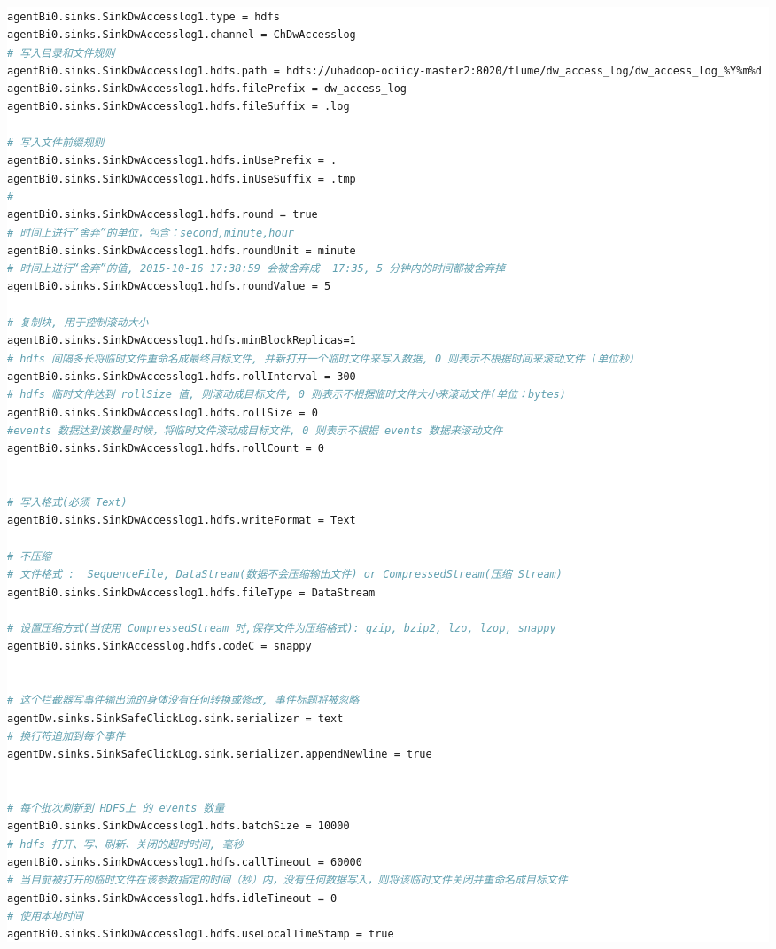 ```sh
agentBi0.sinks.SinkDwAccesslog1.type = hdfs
agentBi0.sinks.SinkDwAccesslog1.channel = ChDwAccesslog
# 写入目录和文件规则
agentBi0.sinks.SinkDwAccesslog1.hdfs.path = hdfs://uhadoop-ociicy-master2:8020/flume/dw_access_log/dw_access_log_%Y%m%d
agentBi0.sinks.SinkDwAccesslog1.hdfs.filePrefix = dw_access_log
agentBi0.sinks.SinkDwAccesslog1.hdfs.fileSuffix = .log

# 写入文件前缀规则
agentBi0.sinks.SinkDwAccesslog1.hdfs.inUsePrefix = .
agentBi0.sinks.SinkDwAccesslog1.hdfs.inUseSuffix = .tmp
#
agentBi0.sinks.SinkDwAccesslog1.hdfs.round = true
# 时间上进行”舍弃”的单位，包含：second,minute,hour
agentBi0.sinks.SinkDwAccesslog1.hdfs.roundUnit = minute
# 时间上进行“舍弃”的值, 2015-10-16 17:38:59 会被舍弃成  17:35, 5 分钟内的时间都被舍弃掉
agentBi0.sinks.SinkDwAccesslog1.hdfs.roundValue = 5

# 复制块, 用于控制滚动大小
agentBi0.sinks.SinkDwAccesslog1.hdfs.minBlockReplicas=1
# hdfs 间隔多长将临时文件重命名成最终目标文件, 并新打开一个临时文件来写入数据, 0 则表示不根据时间来滚动文件 (单位秒)
agentBi0.sinks.SinkDwAccesslog1.hdfs.rollInterval = 300
# hdfs 临时文件达到 rollSize 值, 则滚动成目标文件, 0 则表示不根据临时文件大小来滚动文件(单位：bytes)
agentBi0.sinks.SinkDwAccesslog1.hdfs.rollSize = 0
#events 数据达到该数量时候，将临时文件滚动成目标文件, 0 则表示不根据 events 数据来滚动文件
agentBi0.sinks.SinkDwAccesslog1.hdfs.rollCount = 0


# 写入格式(必须 Text)
agentBi0.sinks.SinkDwAccesslog1.hdfs.writeFormat = Text

# 不压缩
# 文件格式 :  SequenceFile, DataStream(数据不会压缩输出文件) or CompressedStream(压缩 Stream)
agentBi0.sinks.SinkDwAccesslog1.hdfs.fileType = DataStream  

# 设置压缩方式(当使用 CompressedStream 时,保存文件为压缩格式): gzip, bzip2, lzo, lzop, snappy
agentBi0.sinks.SinkAccesslog.hdfs.codeC = snappy


# 这个拦截器写事件输出流的身体没有任何转换或修改, 事件标题将被忽略
agentDw.sinks.SinkSafeClickLog.sink.serializer = text
# 换行符追加到每个事件
agentDw.sinks.SinkSafeClickLog.sink.serializer.appendNewline = true


# 每个批次刷新到 HDFS上 的 events 数量
agentBi0.sinks.SinkDwAccesslog1.hdfs.batchSize = 10000
# hdfs 打开、写、刷新、关闭的超时时间, 毫秒
agentBi0.sinks.SinkDwAccesslog1.hdfs.callTimeout = 60000
# 当目前被打开的临时文件在该参数指定的时间（秒）内，没有任何数据写入，则将该临时文件关闭并重命名成目标文件
agentBi0.sinks.SinkDwAccesslog1.hdfs.idleTimeout = 0
# 使用本地时间
agentBi0.sinks.SinkDwAccesslog1.hdfs.useLocalTimeStamp = true

```
